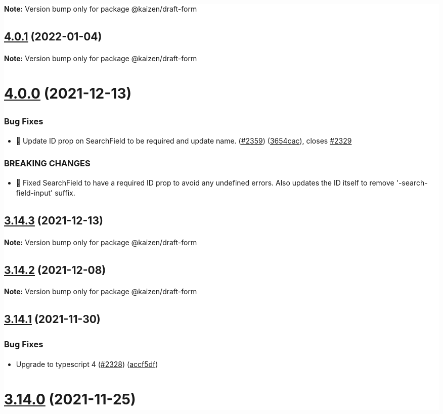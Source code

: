 **Note:** Version bump only for package @kaizen/draft-form

## [4.0.1](https://github.com/cultureamp/kaizen-design-system/compare/@kaizen/draft-form@4.0.0...@kaizen/draft-form@4.0.1) (2022-01-04)

**Note:** Version bump only for package @kaizen/draft-form

# [4.0.0](https://github.com/cultureamp/kaizen-design-system/compare/@kaizen/draft-form@3.14.3...@kaizen/draft-form@4.0.0) (2021-12-13)

### Bug Fixes

- 🐛 Update ID prop on SearchField to be required and update name. ([#2359](https://github.com/cultureamp/kaizen-design-system/issues/2359)) ([3654cac](https://github.com/cultureamp/kaizen-design-system/commit/3654cacfd1fc31a6be26dd42e6453409c61bd3ec)), closes [#2329](https://github.com/cultureamp/kaizen-design-system/issues/2329)

### BREAKING CHANGES

- 🧨 Fixed SearchField to have a required ID prop to avoid any undefined errors. Also updates the ID itself to remove '-search-field-input' suffix.

## [3.14.3](https://github.com/cultureamp/kaizen-design-system/compare/@kaizen/draft-form@3.14.2...@kaizen/draft-form@3.14.3) (2021-12-13)

**Note:** Version bump only for package @kaizen/draft-form

## [3.14.2](https://github.com/cultureamp/kaizen-design-system/compare/@kaizen/draft-form@3.14.1...@kaizen/draft-form@3.14.2) (2021-12-08)

**Note:** Version bump only for package @kaizen/draft-form

## [3.14.1](https://github.com/cultureamp/kaizen-design-system/compare/@kaizen/draft-form@3.14.0...@kaizen/draft-form@3.14.1) (2021-11-30)

### Bug Fixes

- Upgrade to typescript 4 ([#2328](https://github.com/cultureamp/kaizen-design-system/issues/2328)) ([accf5df](https://github.com/cultureamp/kaizen-design-system/commit/accf5dfccaf086d5bd3de060bb2d1612d3a34fb0))

# [3.14.0](https://github.com/cultureamp/kaizen-design-system/compare/@kaizen/draft-form@3.13.13...@kaizen/draft-form@3.14.0) (2021-11-25)
